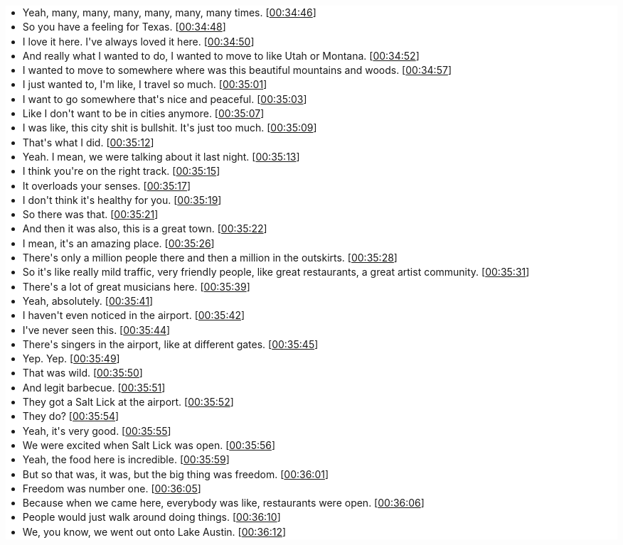 *  Yeah, many, many, many, many, many, many times. [[00:34:46](https://www.youtube.com/watch?v=hA7pkDE4-dc&t=2086.0s)]
*  So you have a feeling for Texas. [[00:34:48](https://www.youtube.com/watch?v=hA7pkDE4-dc&t=2088.0s)]
*  I love it here. I've always loved it here. [[00:34:50](https://www.youtube.com/watch?v=hA7pkDE4-dc&t=2090.0s)]
*  And really what I wanted to do, I wanted to move to like Utah or Montana. [[00:34:52](https://www.youtube.com/watch?v=hA7pkDE4-dc&t=2092.0s)]
*  I wanted to move to somewhere where was this beautiful mountains and woods. [[00:34:57](https://www.youtube.com/watch?v=hA7pkDE4-dc&t=2097.0s)]
*  I just wanted to, I'm like, I travel so much. [[00:35:01](https://www.youtube.com/watch?v=hA7pkDE4-dc&t=2101.0s)]
*  I want to go somewhere that's nice and peaceful. [[00:35:03](https://www.youtube.com/watch?v=hA7pkDE4-dc&t=2103.0s)]
*  Like I don't want to be in cities anymore. [[00:35:07](https://www.youtube.com/watch?v=hA7pkDE4-dc&t=2107.0s)]
*  I was like, this city shit is bullshit. It's just too much. [[00:35:09](https://www.youtube.com/watch?v=hA7pkDE4-dc&t=2109.0s)]
*  That's what I did. [[00:35:12](https://www.youtube.com/watch?v=hA7pkDE4-dc&t=2112.0s)]
*  Yeah. I mean, we were talking about it last night. [[00:35:13](https://www.youtube.com/watch?v=hA7pkDE4-dc&t=2113.0s)]
*  I think you're on the right track. [[00:35:15](https://www.youtube.com/watch?v=hA7pkDE4-dc&t=2115.0s)]
*  It overloads your senses. [[00:35:17](https://www.youtube.com/watch?v=hA7pkDE4-dc&t=2117.0s)]
*  I don't think it's healthy for you. [[00:35:19](https://www.youtube.com/watch?v=hA7pkDE4-dc&t=2119.0s)]
*  So there was that. [[00:35:21](https://www.youtube.com/watch?v=hA7pkDE4-dc&t=2121.0s)]
*  And then it was also, this is a great town. [[00:35:22](https://www.youtube.com/watch?v=hA7pkDE4-dc&t=2122.0s)]
*  I mean, it's an amazing place. [[00:35:26](https://www.youtube.com/watch?v=hA7pkDE4-dc&t=2126.0s)]
*  There's only a million people there and then a million in the outskirts. [[00:35:28](https://www.youtube.com/watch?v=hA7pkDE4-dc&t=2128.0s)]
*  So it's like really mild traffic, very friendly people, like great restaurants, a great artist community. [[00:35:31](https://www.youtube.com/watch?v=hA7pkDE4-dc&t=2131.0s)]
*  There's a lot of great musicians here. [[00:35:39](https://www.youtube.com/watch?v=hA7pkDE4-dc&t=2139.0s)]
*  Yeah, absolutely. [[00:35:41](https://www.youtube.com/watch?v=hA7pkDE4-dc&t=2141.0s)]
*  I haven't even noticed in the airport. [[00:35:42](https://www.youtube.com/watch?v=hA7pkDE4-dc&t=2142.0s)]
*  I've never seen this. [[00:35:44](https://www.youtube.com/watch?v=hA7pkDE4-dc&t=2144.0s)]
*  There's singers in the airport, like at different gates. [[00:35:45](https://www.youtube.com/watch?v=hA7pkDE4-dc&t=2145.0s)]
*  Yep. Yep. [[00:35:49](https://www.youtube.com/watch?v=hA7pkDE4-dc&t=2149.0s)]
*  That was wild. [[00:35:50](https://www.youtube.com/watch?v=hA7pkDE4-dc&t=2150.0s)]
*  And legit barbecue. [[00:35:51](https://www.youtube.com/watch?v=hA7pkDE4-dc&t=2151.0s)]
*  They got a Salt Lick at the airport. [[00:35:52](https://www.youtube.com/watch?v=hA7pkDE4-dc&t=2152.0s)]
*  They do? [[00:35:54](https://www.youtube.com/watch?v=hA7pkDE4-dc&t=2154.0s)]
*  Yeah, it's very good. [[00:35:55](https://www.youtube.com/watch?v=hA7pkDE4-dc&t=2155.0s)]
*  We were excited when Salt Lick was open. [[00:35:56](https://www.youtube.com/watch?v=hA7pkDE4-dc&t=2156.0s)]
*  Yeah, the food here is incredible. [[00:35:59](https://www.youtube.com/watch?v=hA7pkDE4-dc&t=2159.0s)]
*  But so that was, it was, but the big thing was freedom. [[00:36:01](https://www.youtube.com/watch?v=hA7pkDE4-dc&t=2161.0s)]
*  Freedom was number one. [[00:36:05](https://www.youtube.com/watch?v=hA7pkDE4-dc&t=2165.0s)]
*  Because when we came here, everybody was like, restaurants were open. [[00:36:06](https://www.youtube.com/watch?v=hA7pkDE4-dc&t=2166.0s)]
*  People would just walk around doing things. [[00:36:10](https://www.youtube.com/watch?v=hA7pkDE4-dc&t=2170.0s)]
*  We, you know, we went out onto Lake Austin. [[00:36:12](https://www.youtube.com/watch?v=hA7pkDE4-dc&t=2172.0s)]